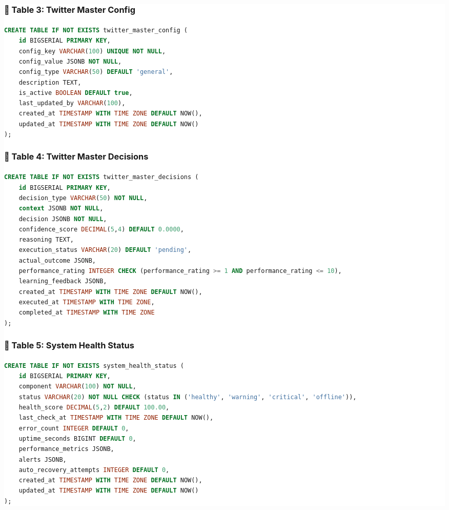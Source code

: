 ### 🔧 Table 3: Twitter Master Config
```sql
CREATE TABLE IF NOT EXISTS twitter_master_config (
    id BIGSERIAL PRIMARY KEY,
    config_key VARCHAR(100) UNIQUE NOT NULL,
    config_value JSONB NOT NULL,
    config_type VARCHAR(50) DEFAULT 'general',
    description TEXT,
    is_active BOOLEAN DEFAULT true,
    last_updated_by VARCHAR(100),
    created_at TIMESTAMP WITH TIME ZONE DEFAULT NOW(),
    updated_at TIMESTAMP WITH TIME ZONE DEFAULT NOW()
);
```

### 🔧 Table 4: Twitter Master Decisions
```sql
CREATE TABLE IF NOT EXISTS twitter_master_decisions (
    id BIGSERIAL PRIMARY KEY,
    decision_type VARCHAR(50) NOT NULL,
    context JSONB NOT NULL,
    decision JSONB NOT NULL,
    confidence_score DECIMAL(5,4) DEFAULT 0.0000,
    reasoning TEXT,
    execution_status VARCHAR(20) DEFAULT 'pending',
    actual_outcome JSONB,
    performance_rating INTEGER CHECK (performance_rating >= 1 AND performance_rating <= 10),
    learning_feedback JSONB,
    created_at TIMESTAMP WITH TIME ZONE DEFAULT NOW(),
    executed_at TIMESTAMP WITH TIME ZONE,
    completed_at TIMESTAMP WITH TIME ZONE
);
```

### 🔧 Table 5: System Health Status
```sql
CREATE TABLE IF NOT EXISTS system_health_status (
    id BIGSERIAL PRIMARY KEY,
    component VARCHAR(100) NOT NULL,
    status VARCHAR(20) NOT NULL CHECK (status IN ('healthy', 'warning', 'critical', 'offline')),
    health_score DECIMAL(5,2) DEFAULT 100.00,
    last_check_at TIMESTAMP WITH TIME ZONE DEFAULT NOW(),
    error_count INTEGER DEFAULT 0,
    uptime_seconds BIGINT DEFAULT 0,
    performance_metrics JSONB,
    alerts JSONB,
    auto_recovery_attempts INTEGER DEFAULT 0,
    created_at TIMESTAMP WITH TIME ZONE DEFAULT NOW(),
    updated_at TIMESTAMP WITH TIME ZONE DEFAULT NOW()
);
```
